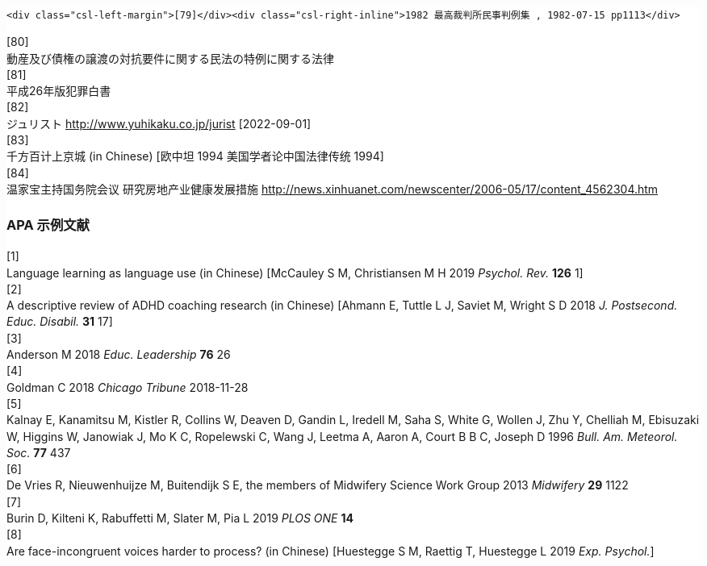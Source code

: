     <div class="csl-left-margin">[79]</div><div class="csl-right-inline">1982 最高裁判所民事判例集 , 1982-07-15 pp1113</div>
  </div>
  <div class="csl-entry">
    <div class="csl-left-margin">[80]</div><div class="csl-right-inline">動産及び債権の譲渡の対抗要件に関する民法の特例に関する法律</div>
  </div>
  <div class="csl-entry">
    <div class="csl-left-margin">[81]</div><div class="csl-right-inline">平成26年版犯罪白書</div>
  </div>
  <div class="csl-entry">
    <div class="csl-left-margin">[82]</div><div class="csl-right-inline">ジュリスト <a href="http://www.yuhikaku.co.jp/jurist">http://www.yuhikaku.co.jp/jurist</a> [2022-09-01]</div>
  </div>
  <div class="csl-entry">
    <div class="csl-left-margin">[83]</div><div class="csl-right-inline">千方百计上京城 (in Chinese) [欧中坦 1994 美国学者论中国法律传统 1994]</div>
  </div>
  <div class="csl-entry">
    <div class="csl-left-margin">[84]</div><div class="csl-right-inline">温家宝主持国务院会议 研究房地产业健康发展措施 <a href="http://news.xinhuanet.com/newscenter/2006-05/17/content_4562304.htm">http://news.xinhuanet.com/newscenter/2006-05/17/content_4562304.htm</a></div>
  </div>
</div>



### APA 示例文献



<div class="csl-bib-body maxoffset-5 second-field-align-flush hangingindent-false">
  <div class="csl-entry">
    <div class="csl-left-margin">[1]</div><div class="csl-right-inline">Language learning as language use (in Chinese) [McCauley S M, Christiansen M H 2019 <i>Psychol. Rev.</i> <b>126</b> 1]</div>
  </div>
  <div class="csl-entry">
    <div class="csl-left-margin">[2]</div><div class="csl-right-inline">A descriptive review of ADHD coaching research (in Chinese) [Ahmann E, Tuttle L J, Saviet M, Wright S D 2018 <i>J. Postsecond. Educ. Disabil.</i> <b>31</b> 17]</div>
  </div>
  <div class="csl-entry">
    <div class="csl-left-margin">[3]</div><div class="csl-right-inline">Anderson M 2018 <i>Educ. Leadership</i> <b>76</b> 26</div>
  </div>
  <div class="csl-entry">
    <div class="csl-left-margin">[4]</div><div class="csl-right-inline">Goldman C 2018 <i>Chicago Tribune</i> 2018-11-28</div>
  </div>
  <div class="csl-entry">
    <div class="csl-left-margin">[5]</div><div class="csl-right-inline">Kalnay E, Kanamitsu M, Kistler R, Collins W, Deaven D, Gandin L, Iredell M, Saha S, White G, Wollen J, Zhu Y, Chelliah M, Ebisuzaki W, Higgins W, Janowiak J, Mo K C, Ropelewski C, Wang J, Leetma A, Aaron A, Court B B C, Joseph D 1996 <i>Bull. Am. Meteorol. Soc.</i> <b>77</b> 437</div>
  </div>
  <div class="csl-entry">
    <div class="csl-left-margin">[6]</div><div class="csl-right-inline">De Vries R, Nieuwenhuijze M, Buitendijk S E, the members of Midwifery Science Work Group 2013 <i>Midwifery</i> <b>29</b> 1122</div>
  </div>
  <div class="csl-entry">
    <div class="csl-left-margin">[7]</div><div class="csl-right-inline">Burin D, Kilteni K, Rabuffetti M, Slater M, Pia L 2019 <i>PLOS ONE</i> <b>14</b></div>
  </div>
  <div class="csl-entry">
    <div class="csl-left-margin">[8]</div><div class="csl-right-inline">Are face-incongruent voices harder to process? (in Chinese) [Huestegge S M, Raettig T, Huestegge L 2019 <i>Exp. Psychol.</i>]</div>